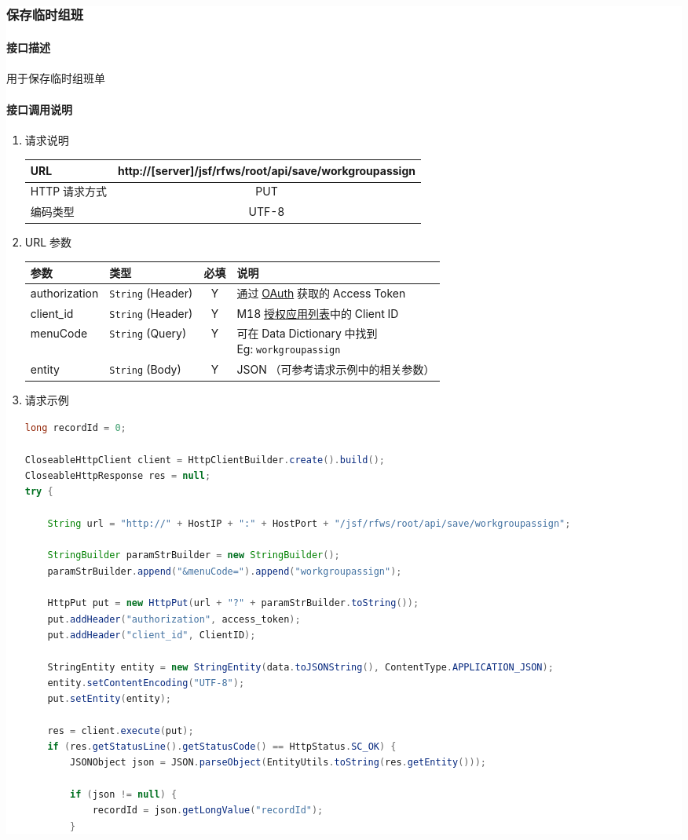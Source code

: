 ### 保存临时组班

#### 接口描述

用于保存临时组班单

#### 接口调用说明

1.  请求说明

    | URL       | http://[server]/jsf/rfws/root/api/save/workgroupassign |
    | --------- | :--------------------------------------: |
    | HTTP 请求方式 |                   PUT                    |
    | 编码类型      |                  UTF-8                   |

2.  URL 参数

    | 参数            | 类型                |  必填  | 说明                                       |
    | ------------- | ----------------- | :--: | ---------------------------------------- |
    | authorization | `String` (Header) |  Y   | 通过 [OAuth](/en/api/ch01/#获取访问权限) 获取的 Access Token |
    | client_id     | `String` (Header) |  Y   | M18 [授权应用列表](/en/api/ch01/#创建访问账号)中的 Client ID |
    | menuCode      | `String` (Query)  |  Y   | 可在 Data Dictionary 中找到 <br/>Eg: `workgroupassign` |
    | entity        | `String` (Body)   |  Y   | JSON （可参考请求示例中的相关参数）                     |

3.  请求示例

    ```java
    long recordId = 0;

    CloseableHttpClient client = HttpClientBuilder.create().build();
    CloseableHttpResponse res = null;
    try {

        String url = "http://" + HostIP + ":" + HostPort + "/jsf/rfws/root/api/save/workgroupassign";

        StringBuilder paramStrBuilder = new StringBuilder();
        paramStrBuilder.append("&menuCode=").append("workgroupassign");

        HttpPut put = new HttpPut(url + "?" + paramStrBuilder.toString());
        put.addHeader("authorization", access_token);
        put.addHeader("client_id", ClientID);

        StringEntity entity = new StringEntity(data.toJSONString(), ContentType.APPLICATION_JSON);
        entity.setContentEncoding("UTF-8");
        put.setEntity(entity);

        res = client.execute(put);
        if (res.getStatusLine().getStatusCode() == HttpStatus.SC_OK) {
            JSONObject json = JSON.parseObject(EntityUtils.toString(res.getEntity()));

            if (json != null) {
                recordId = json.getLongValue("recordId");
            }
